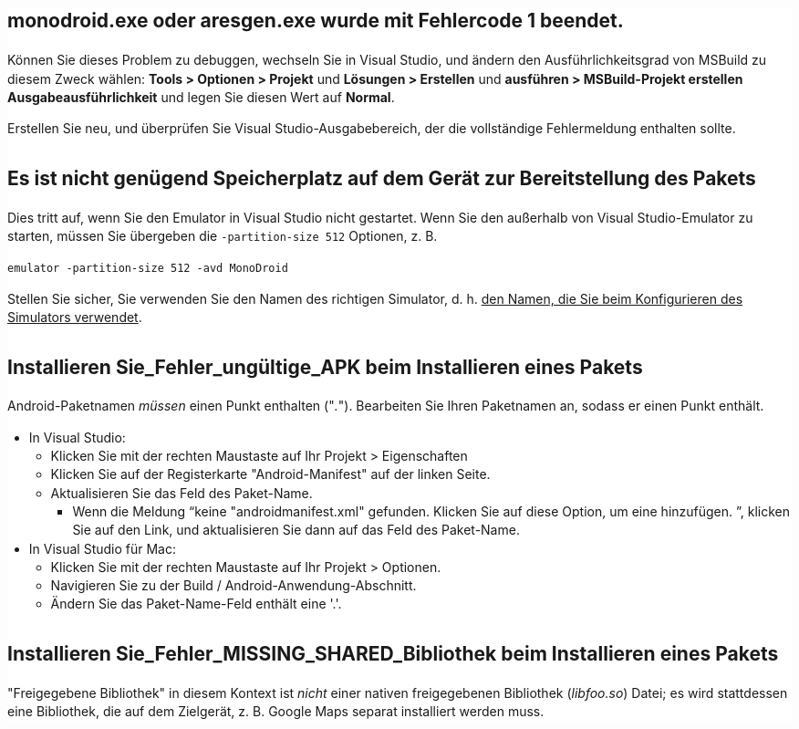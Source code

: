 ## <a name="monodroidexe-or-aresgenexe-exited-with-code-1"></a>monodroid.exe oder aresgen.exe wurde mit Fehlercode 1 beendet.

Können Sie dieses Problem zu debuggen, wechseln Sie in Visual Studio, und ändern den Ausführlichkeitsgrad von MSBuild zu diesem Zweck wählen: **Tools > Optionen > Projekt** und **Lösungen > Erstellen** und **ausführen > MSBuild-Projekt erstellen Ausgabeausführlichkeit** und legen Sie diesen Wert auf **Normal**.

Erstellen Sie neu, und überprüfen Sie Visual Studio-Ausgabebereich, der die vollständige Fehlermeldung enthalten sollte.

## <a name="there-is-not-enough-storage-space-on-the-device-to-deploy-the-package"></a>Es ist nicht genügend Speicherplatz auf dem Gerät zur Bereitstellung des Pakets

Dies tritt auf, wenn Sie den Emulator in Visual Studio nicht gestartet. Wenn Sie den außerhalb von Visual Studio-Emulator zu starten, müssen Sie übergeben die `-partition-size 512` Optionen, z. B.

```shell
emulator -partition-size 512 -avd MonoDroid
```

Stellen Sie sicher, Sie verwenden Sie den Namen des richtigen Simulator, d. h. [den Namen, die Sie beim Konfigurieren des Simulators verwendet](~/android/get-started/installation/windows.md#device).


## <a name="installfailedinvalidapk-when-installing-a-package"></a>Installieren Sie\_Fehler\_ungültige\_APK beim Installieren eines Pakets

Android-Paketnamen *müssen* einen Punkt enthalten ("*.*"). Bearbeiten Sie Ihren Paketnamen an, sodass er einen Punkt enthält.

-   In Visual Studio:
    -   Klicken Sie mit der rechten Maustaste auf Ihr Projekt > Eigenschaften
    -   Klicken Sie auf der Registerkarte "Android-Manifest" auf der linken Seite.
    -   Aktualisieren Sie das Feld des Paket-Name.
        -   Wenn die Meldung &ldquo;keine "androidmanifest.xml" gefunden. Klicken Sie auf diese Option, um eine hinzufügen. &rdquo;, klicken Sie auf den Link, und aktualisieren Sie dann auf das Feld des Paket-Name.
-   In Visual Studio für Mac:
    -   Klicken Sie mit der rechten Maustaste auf Ihr Projekt > Optionen.
    -   Navigieren Sie zu der Build / Android-Anwendung-Abschnitt.
    -   Ändern Sie das Paket-Name-Feld enthält eine '.'.




## <a name="installfailedmissingsharedlibrary-when-installing-a-package"></a>Installieren Sie\_Fehler\_MISSING\_SHARED\_Bibliothek beim Installieren eines Pakets

"Freigegebene Bibliothek" in diesem Kontext ist *nicht* einer nativen freigegebenen Bibliothek (*libfoo.so*) Datei; es wird stattdessen eine Bibliothek, die auf dem Zielgerät, z. B. Google Maps separat installiert werden muss.
